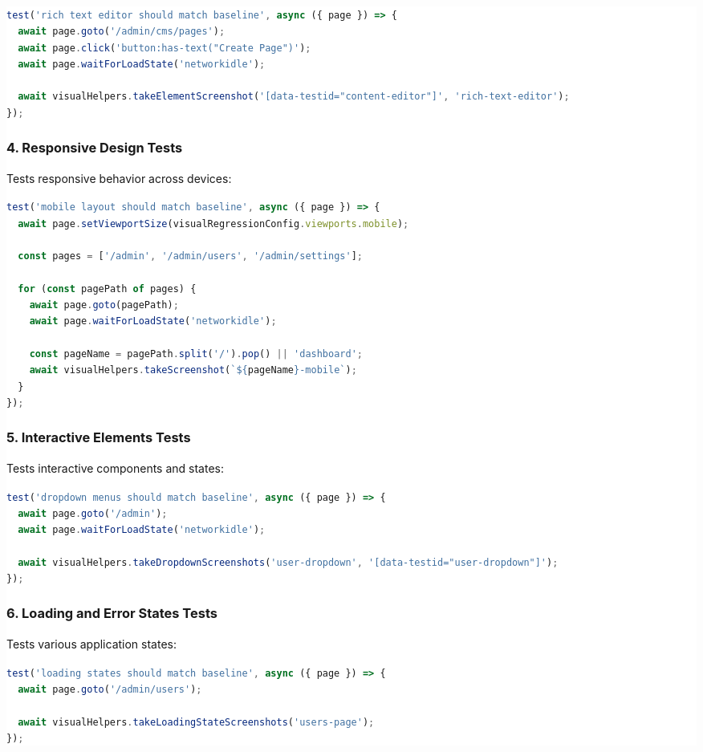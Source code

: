 ```typescript
test('rich text editor should match baseline', async ({ page }) => {
  await page.goto('/admin/cms/pages');
  await page.click('button:has-text("Create Page")');
  await page.waitForLoadState('networkidle');

  await visualHelpers.takeElementScreenshot('[data-testid="content-editor"]', 'rich-text-editor');
});
```

### 4. Responsive Design Tests

Tests responsive behavior across devices:

```typescript
test('mobile layout should match baseline', async ({ page }) => {
  await page.setViewportSize(visualRegressionConfig.viewports.mobile);
  
  const pages = ['/admin', '/admin/users', '/admin/settings'];
  
  for (const pagePath of pages) {
    await page.goto(pagePath);
    await page.waitForLoadState('networkidle');
    
    const pageName = pagePath.split('/').pop() || 'dashboard';
    await visualHelpers.takeScreenshot(`${pageName}-mobile`);
  }
});
```

### 5. Interactive Elements Tests

Tests interactive components and states:

```typescript
test('dropdown menus should match baseline', async ({ page }) => {
  await page.goto('/admin');
  await page.waitForLoadState('networkidle');

  await visualHelpers.takeDropdownScreenshots('user-dropdown', '[data-testid="user-dropdown"]');
});
```

### 6. Loading and Error States Tests

Tests various application states:

```typescript
test('loading states should match baseline', async ({ page }) => {
  await page.goto('/admin/users');
  
  await visualHelpers.takeLoadingStateScreenshots('users-page');
});
```
